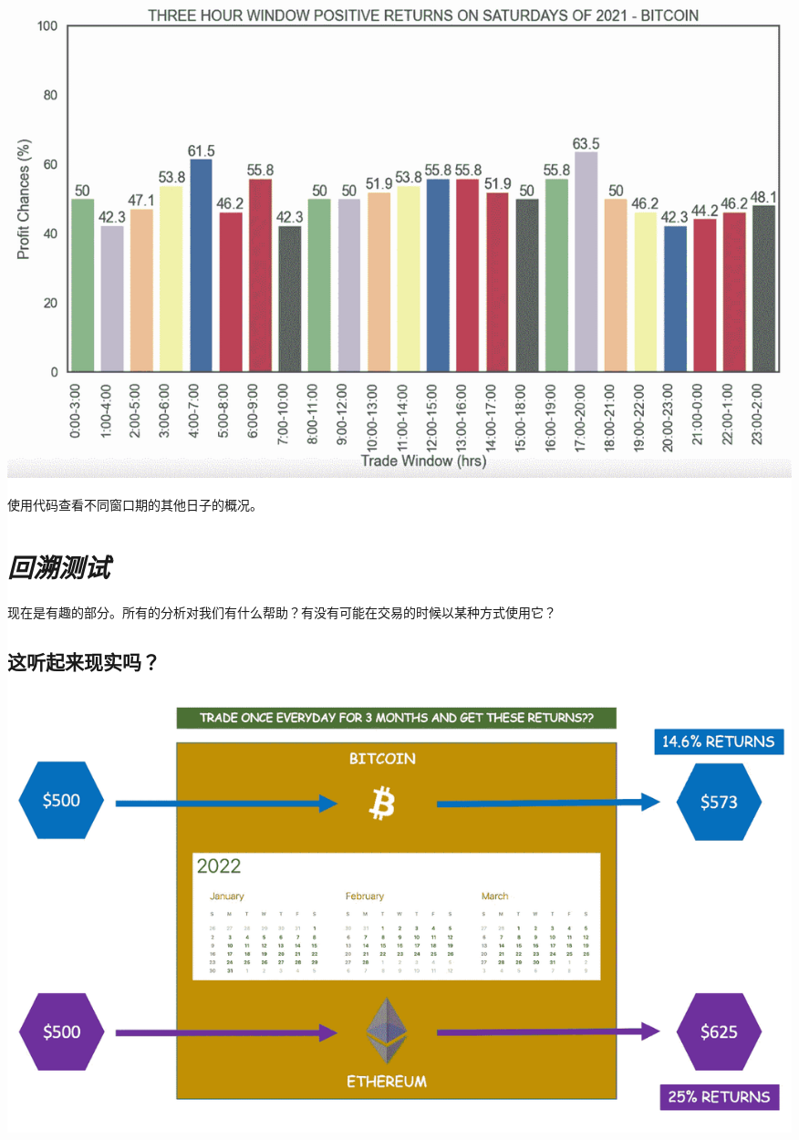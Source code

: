 ![](img/26ac26eaf66bcb9dec81069f0ba08b48.png)

使用代码查看不同窗口期的其他日子的概况。

# *回溯测试*

现在是有趣的部分。所有的分析对我们有什么帮助？有没有可能在交易的时候以某种方式使用它？

## 这听起来现实吗？

![](img/29c47aef7790a0374a81ff01d8e41007.png)
